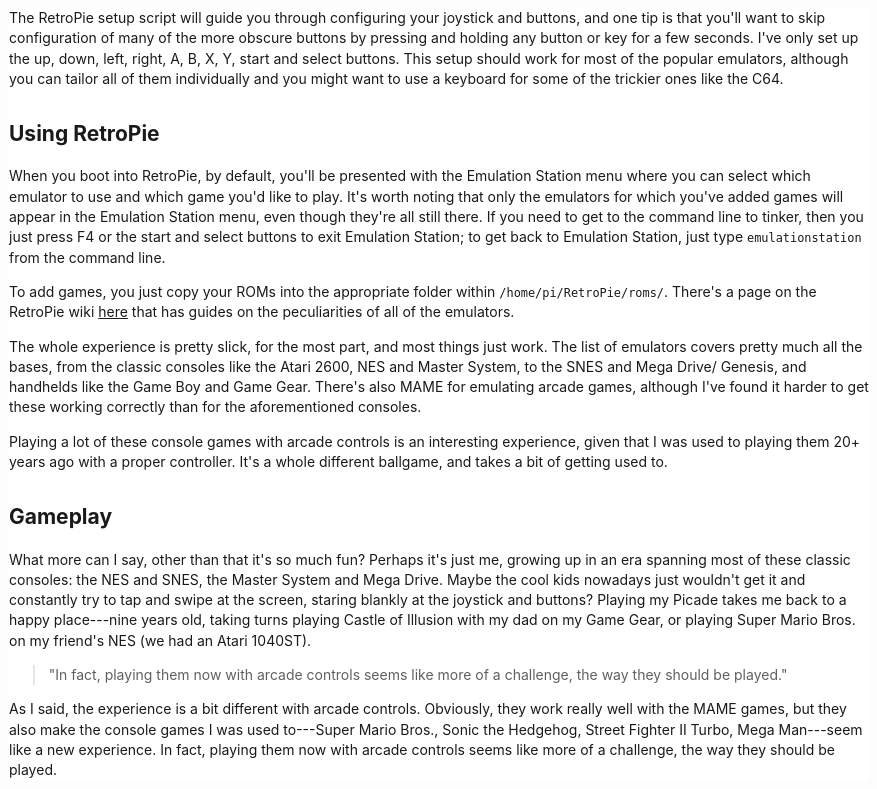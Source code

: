 The RetroPie setup script will guide you through configuring your joystick and
buttons, and one tip is that you'll want to skip configuration of many of the
more obscure buttons by pressing and holding any button or key for a few
seconds. I've only set up the up, down, left, right, A, B, X, Y, start and
select buttons. This setup should work for most of the popular emulators,
although you can tailor all of them individually and you might want to use
a keyboard for some of the trickier ones like the C64.

## Using RetroPie

When you boot into RetroPie, by default, you'll be presented with the Emulation
Station menu where you can select which emulator to use and which game you'd
like to play. It's worth noting that only the emulators for which you've added
games will appear in the Emulation Station menu, even though they're all still
there. If you need to get to the command line to tinker, then you just press
F4 or the start and select buttons to exit Emulation Station; to get back to
Emulation Station, just type `emulationstation` from the command line.

To add games, you just copy your ROMs into the appropriate folder within
`/home/pi/RetroPie/roms/`. There's a page on the RetroPie wiki
[here](https://github.com/RetroPie/RetroPie-Setup/wiki) that has guides on the
peculiarities of all of the emulators.

The whole experience is pretty slick, for the most part, and most things just
work. The list of emulators covers pretty much all the bases, from the classic
consoles like the Atari 2600, NES and Master System, to the SNES and Mega Drive/
Genesis, and handhelds like the Game Boy and Game Gear. There's also MAME for
emulating arcade games, although I've found it harder to get these working
correctly than for the aforementioned consoles.

Playing a lot of these console games with arcade controls is an interesting
experience, given that I was used to playing them 20+ years ago with a proper
controller. It's a whole different ballgame, and takes a bit of getting used to.

## Gameplay

What more can I say, other than that it's so much fun? Perhaps it's just me,
growing up in an era spanning most of these classic consoles: the NES and SNES,
the Master System and Mega Drive. Maybe the cool kids nowadays just wouldn't get
it and constantly try to tap and swipe at the screen, staring blankly at the
joystick and buttons? Playing my Picade takes me back to a happy place---nine
years old, taking turns playing Castle of Illusion with my dad on my Game
Gear, or playing Super Mario Bros. on my friend's NES (we had an Atari 1040ST).

>"In fact, playing them now with arcade controls seems like more of a challenge,
>the way they should be played."

As I said, the experience is a bit different with arcade controls. Obviously,
they work really well with the MAME games, but they also make the console games
I was used to---Super Mario Bros., Sonic the Hedgehog, Street Fighter II Turbo,
Mega Man---seem like a new experience. In fact, playing them now with arcade
controls seems like more of a challenge, the way they should be played.
